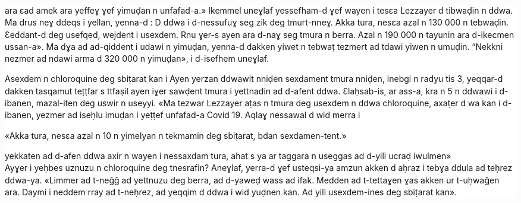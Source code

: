 ara ɛad amek ara yeffeɣ ɣef yimuḍan 
n unfafad-a.» 
Ikemmel  uneɣlaf  yessefham-d  ɣef 
wayen  i  tesɛa  Lezzayer  d  tibwaḍin 
n  ddwa.  Ma  drus  neɣ  ddeqs  i  yellan, 
yenna-d : D ddwa i d-nessufuɣ seg zik 
deg tmurt-nneɣ. Akka tura, nesɛa azal 
n 130 000 n tebwaḍin. Ɛeddant-d deg 
usefqed, wejdent i usexdem. Rnu ɣer-s 
ayen ara d-naɣ seg tmura n berra. Azal 
n  190  000  n  tayunin  ara  d-ikecmen 
ussan-a».  Ma  dɣa  ad  ad-qiddent  i 
udawi  n  yimuḍan,  yenna-d  dakken 
yiwet  n  tebwaṭ  tezmert  ad  tdawi 
yiwen  n  umuḍin.  “Nekkni  nezmer  ad 
ndawi arma d 320 000 n yimuḍan», i 
d-isefhem uneɣlaf. 

Asexdem n  chloroquine deg 
sbiṭarat kan 
i 
Ayen  yerzan  ddwawit  nniḍen 
sexdament  tmura  nniḍen,  inebgi  n 
radyu tis 3, yeqqar-d dakken tasqamut 
teṭṭfar s ttfaṣil ayen iɣer sawḍent tmura 
i yettnadin ad d-afent ddwa. Ɛlaḥsab-is, 
ar ass-a, kra n 5 n ddwawi i d-ibanen, 
mazal-iten  deg  uswir  n  useyyi.  «Ma 
tezwar  Lezzayer  aṭas  n  tmura  deg 
usexdem  n  ddwa  chloroquine,  axaṭer 
d wa kan i d-ibanen, yezmer ad iseḥlu 
imuḍan 
i  yeṭṭef  unfafad-a  Covid 
19.  Aqlaɣ  nessawal  d  wid  merra  i 

«Akka tura, 
nesɛa azal n 10 
n yimelyan n 
tekmamin deg 
sbiṭarat, bdan 
sexdamen-tent.»

yekkaten ad d-afen ddwa axir n wayen 
i nessaxdam tura, ahat s ya ar taggara n 
useggas ad d-yili ucraḍ iwulmen»  
Ayɣer i yeḥbes uznuzu n chloroquine 
deg  tnesrafin?  Aneɣlaf,  yerra-d  ɣef 
usteqsi-ya amzun akken d aḥraz i tebɣa 
ddula  ad  teḥrez  ddwa-ya.  «Limmer 
ad  t-neǧǧ  ad  yettnuzu  deg  berra,  ad 
d-yaweḍ  wass  ad  ifak.  Medden  ad 
t-tettaɣen ɣas akken ur t-uḥwaǧen ara. 
Daymi  i  neddem  rray  ad  t-neḥrez,  ad 
yeqqim d ddwa i wid yuḍnen kan. Ad 
yili usexdem-ines deg sbiṭarat kan».
